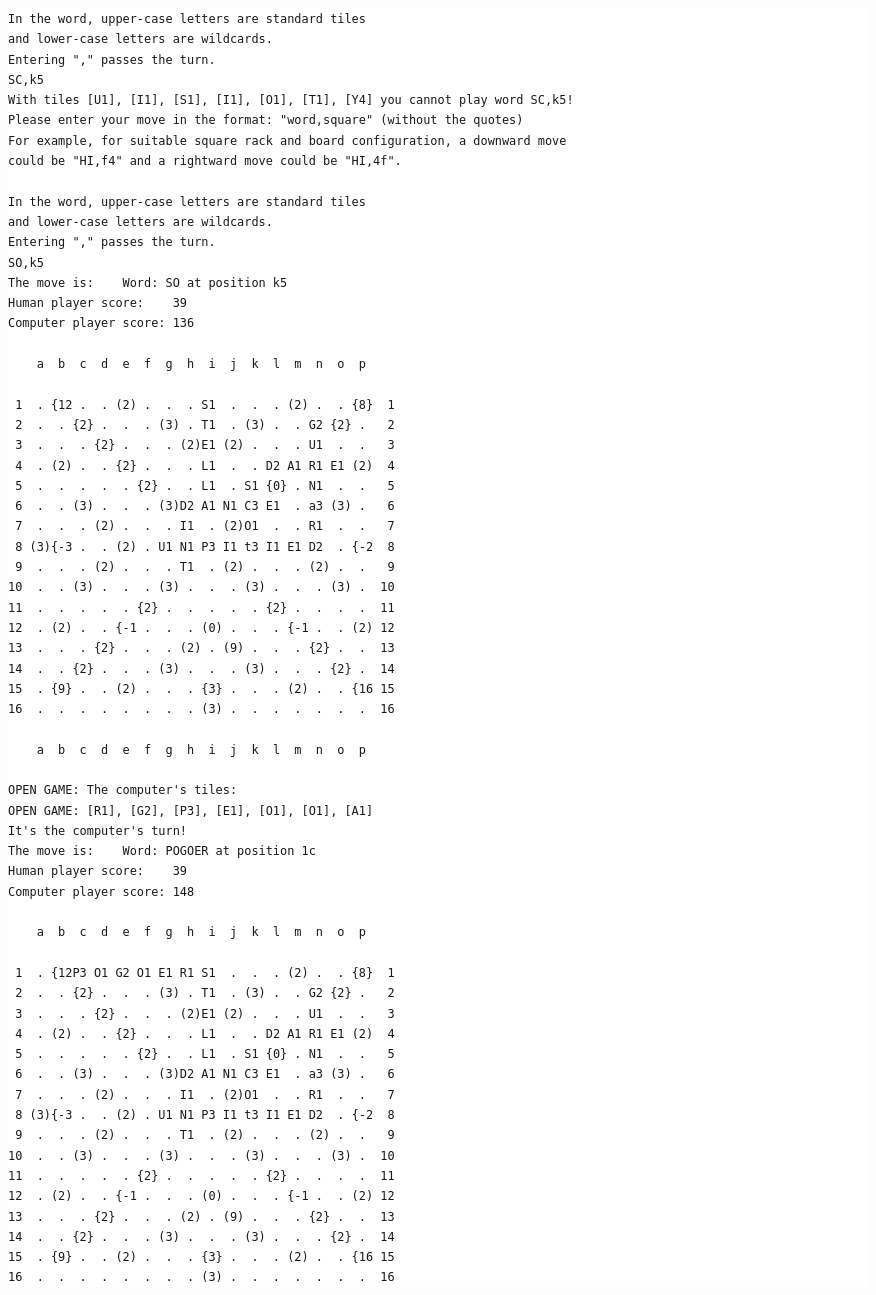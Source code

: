 ~~~
In the word, upper-case letters are standard tiles
and lower-case letters are wildcards.
Entering "," passes the turn.
SC,k5
With tiles [U1], [I1], [S1], [I1], [O1], [T1], [Y4] you cannot play word SC,k5!
Please enter your move in the format: "word,square" (without the quotes)
For example, for suitable square rack and board configuration, a downward move
could be "HI,f4" and a rightward move could be "HI,4f".

In the word, upper-case letters are standard tiles
and lower-case letters are wildcards.
Entering "," passes the turn.
SO,k5
The move is:    Word: SO at position k5
Human player score:    39
Computer player score: 136

    a  b  c  d  e  f  g  h  i  j  k  l  m  n  o  p 

 1  . {12 .  . (2) .  .  . S1  .  .  . (2) .  . {8}  1
 2  .  . {2} .  .  . (3) . T1  . (3) .  . G2 {2} .   2
 3  .  .  . {2} .  .  . (2)E1 (2) .  .  . U1  .  .   3
 4  . (2) .  . {2} .  .  . L1  .  . D2 A1 R1 E1 (2)  4
 5  .  .  .  .  . {2} .  . L1  . S1 {0} . N1  .  .   5
 6  .  . (3) .  .  . (3)D2 A1 N1 C3 E1  . a3 (3) .   6
 7  .  .  . (2) .  .  . I1  . (2)O1  .  . R1  .  .   7
 8 (3){-3 .  . (2) . U1 N1 P3 I1 t3 I1 E1 D2  . {-2  8
 9  .  .  . (2) .  .  . T1  . (2) .  .  . (2) .  .   9
10  .  . (3) .  .  . (3) .  .  . (3) .  .  . (3) .  10
11  .  .  .  .  . {2} .  .  .  .  . {2} .  .  .  .  11
12  . (2) .  . {-1 .  .  . (0) .  .  . {-1 .  . (2) 12
13  .  .  . {2} .  .  . (2) . (9) .  .  . {2} .  .  13
14  .  . {2} .  .  . (3) .  .  . (3) .  .  . {2} .  14
15  . {9} .  . (2) .  .  . {3} .  .  . (2) .  . {16 15
16  .  .  .  .  .  .  .  . (3) .  .  .  .  .  .  .  16

    a  b  c  d  e  f  g  h  i  j  k  l  m  n  o  p 

OPEN GAME: The computer's tiles:
OPEN GAME: [R1], [G2], [P3], [E1], [O1], [O1], [A1]
It's the computer's turn!
The move is:    Word: POGOER at position 1c
Human player score:    39
Computer player score: 148

    a  b  c  d  e  f  g  h  i  j  k  l  m  n  o  p 

 1  . {12P3 O1 G2 O1 E1 R1 S1  .  .  . (2) .  . {8}  1
 2  .  . {2} .  .  . (3) . T1  . (3) .  . G2 {2} .   2
 3  .  .  . {2} .  .  . (2)E1 (2) .  .  . U1  .  .   3
 4  . (2) .  . {2} .  .  . L1  .  . D2 A1 R1 E1 (2)  4
 5  .  .  .  .  . {2} .  . L1  . S1 {0} . N1  .  .   5
 6  .  . (3) .  .  . (3)D2 A1 N1 C3 E1  . a3 (3) .   6
 7  .  .  . (2) .  .  . I1  . (2)O1  .  . R1  .  .   7
 8 (3){-3 .  . (2) . U1 N1 P3 I1 t3 I1 E1 D2  . {-2  8
 9  .  .  . (2) .  .  . T1  . (2) .  .  . (2) .  .   9
10  .  . (3) .  .  . (3) .  .  . (3) .  .  . (3) .  10
11  .  .  .  .  . {2} .  .  .  .  . {2} .  .  .  .  11
12  . (2) .  . {-1 .  .  . (0) .  .  . {-1 .  . (2) 12
13  .  .  . {2} .  .  . (2) . (9) .  .  . {2} .  .  13
14  .  . {2} .  .  . (3) .  .  . (3) .  .  . {2} .  14
15  . {9} .  . (2) .  .  . {3} .  .  . (2) .  . {16 15
16  .  .  .  .  .  .  .  . (3) .  .  .  .  .  .  .  16
~~~